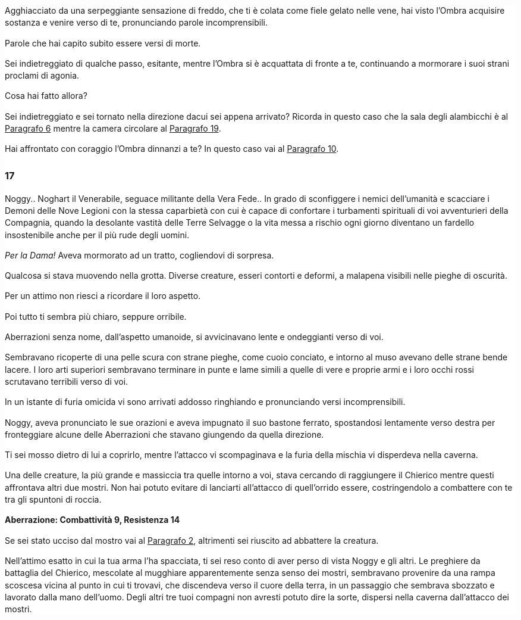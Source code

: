 Agghiacciato da una serpeggiante sensazione di freddo, che ti è colata come fiele gelato nelle vene, hai visto l’Ombra acquisire sostanza e venire verso di te, pronunciando parole incomprensibili.

Parole che hai capito subito essere versi di morte.

Sei indietreggiato di qualche passo, esitante, mentre l’Ombra si è acquattata di fronte a te, continuando a mormorare i suoi strani proclami di agonia.

Cosa hai fatto allora?

Sei indietreggiato e sei tornato nella direzione dacui sei appena arrivato? Ricorda in questo caso che la sala degli alambicchi è al [Paragrafo 6](#6) mentre la camera circolare al [Paragrafo 19](#19).

Hai affrontato con coraggio l’Ombra dinnanzi a te? In questo caso vai al [Paragrafo 10](#10).



### 17
Noggy.. Noghart il Venerabile, seguace militante della Vera Fede.. In grado di sconfiggere i nemici dell’umanità e scacciare i Demoni delle Nove Legioni con la stessa caparbietà con cui è capace di confortare i turbamenti spirituali di voi avventurieri della Compagnia, quando la desolante vastità delle Terre Selvagge o la vita messa a rischio ogni giorno diventano un fardello insostenibile anche per il più rude degli uomini.

<i>Per la Dama!</i> Aveva mormorato ad un tratto, cogliendovi di sorpresa.

Qualcosa si stava muovendo nella grotta. Diverse creature, esseri contorti e deformi, a malapena visibili nelle pieghe di oscurità.

Per un attimo non riesci a ricordare il loro aspetto.

Poi tutto ti sembra più chiaro, seppure orribile.

Aberrazioni senza nome, dall’aspetto umanoide, si avvicinavano lente e ondeggianti verso di voi.

Sembravano ricoperte di una pelle scura con strane pieghe, come cuoio conciato, e intorno al muso avevano delle strane bende lacere. I loro arti superiori sembravano terminare in punte e lame simili a quelle di vere e proprie armi e i loro occhi rossi scrutavano terribili verso di voi.

In un istante di furia omicida vi sono arrivati addosso ringhiando e pronunciando versi incomprensibili.

Noggy, aveva pronunciato le sue orazioni e aveva impugnato il suo bastone ferrato, spostandosi lentamente verso destra per fronteggiare alcune delle Aberrazioni che stavano giungendo da quella direzione.

Ti sei mosso dietro di lui a coprirlo, mentre l’attacco vi scompaginava e la furia della mischia vi disperdeva nella caverna.

Una delle creature, la più grande e massiccia tra quelle intorno a voi, stava cercando di raggiungere il Chierico mentre questi affrontava altri due mostri. Non hai potuto evitare di lanciarti all’attacco di quell’orrido essere, costringendolo a combattere con te tra gli spuntoni di roccia.

<b>Aberrazione: Combattività 9, Resistenza 14</b> <TODO/>

Se sei stato ucciso dal mostro vai al [Paragrafo 2](#2), altrimenti sei riuscito ad abbattere la creatura.

Nell’attimo esatto in cui la tua arma l’ha spacciata, ti sei reso conto di aver perso di vista Noggy e gli altri. Le preghiere da battaglia del Chierico, mescolate al mugghiare apparentemente senza senso dei mostri, sembravano provenire da una rampa scoscesa vicina al punto in cui ti trovavi, che discendeva verso il cuore della terra, in un passaggio che sembrava sbozzato e lavorato dalla mano dell’uomo. Degli altri tre tuoi compagni non avresti potuto dire la sorte, dispersi nella caverna dall’attacco dei mostri.
